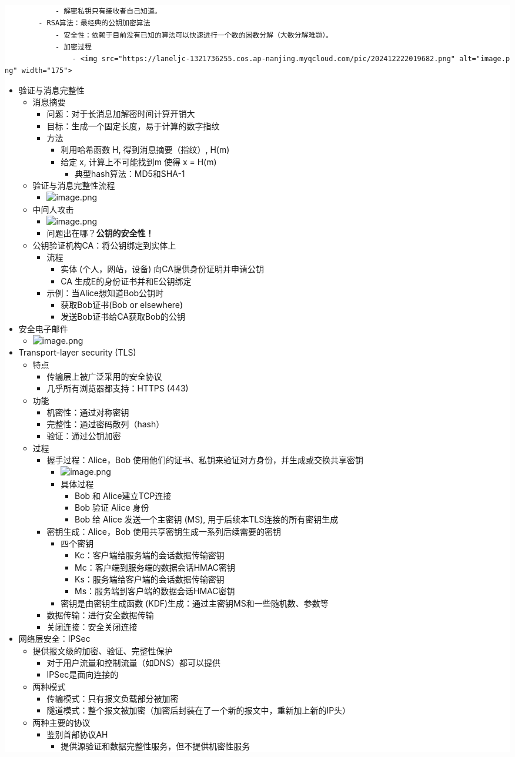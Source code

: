 				- 解密私钥只有接收者自己知道。
			- RSA算法：最经典的公钥加密算法
				- 安全性：依赖于目前没有已知的算法可以快速进行一个数的因数分解（大数分解难题）。
				- 加密过程
					- <img src="https://laneljc-1321736255.cos.ap-nanjing.myqcloud.com/pic/202412222019682.png" alt="image.png" width="175">
- 验证与消息完整性
	- 消息摘要
		- 问题：对于长消息加解密时间计算开销大 
		- 目标：生成一个固定长度，易于计算的数字指纹
		- 方法
			- 利用哈希函数 H, 得到消息摘要（指纹）, H(m)
			- 给定 x, 计算上不可能找到m 使得 x = H(m)
				- 典型hash算法：MD5和SHA-1
	- 验证与消息完整性流程
		- <img src="https://laneljc-1321736255.cos.ap-nanjing.myqcloud.com/pic/202412222033657.png" alt="image.png" width="475">
	- 中间人攻击
		- <img src="https://laneljc-1321736255.cos.ap-nanjing.myqcloud.com/pic/202412222033365.png" alt="image.png" width="475">
		- 问题出在哪？**公钥的安全性！**
	- 公钥验证机构CA：将公钥绑定到实体上
		- 流程
			- 实体 (个人，网站，设备) 向CA提供身份证明并申请公钥
			- CA 生成E的身份证书并和E公钥绑定
		- 示例：当Alice想知道Bob公钥时
			- 获取Bob证书(Bob or elsewhere) 
			- 发送Bob证书给CA获取Bob的公钥
- 安全电子邮件
	- <img src="https://laneljc-1321736255.cos.ap-nanjing.myqcloud.com/pic/202412222046043.png" alt="image.png" width="400">
- Transport-layer security (TLS)
	- 特点
		- 传输层上被广泛采用的安全协议
		- 几乎所有浏览器都支持：HTTPS (443)
	- 功能
		- 机密性：通过对称密钥
		- 完整性：通过密码散列（hash）
		- 验证：通过公钥加密
	- 过程
		- 握手过程：Alice，Bob 使用他们的证书、私钥来验证对方身份，并生成或交换共享密钥
			- <img src="https://laneljc-1321736255.cos.ap-nanjing.myqcloud.com/pic/202412222054449.png" alt="image.png" width="175">
			- 具体过程
				- Bob 和 Alice建立TCP连接
				- Bob 验证 Alice 身份
				- Bob 给 Alice 发送一个主密钥 (MS), 用于后续本TLS连接的所有密钥生成
		- 密钥生成：Alice，Bob 使用共享密钥生成一系列后续需要的密钥
			- 四个密钥
				- Kc：客户端给服务端的会话数据传输密钥
				- Mc：客户端到服务端的数据会话HMAC密钥
				- Ks：服务端给客户端的会话数据传输密钥
				- Ms：服务端到客户端的数据会话HMAC密钥
			- 密钥是由密钥生成函数 (KDF)生成：通过主密钥MS和一些随机数、参数等
		- 数据传输：进行安全数据传输
		- 关闭连接：安全关闭连接
- 网络层安全：IPSec
	- 提供报文级的加密、验证、完整性保护
		- 对于用户流量和控制流量（如DNS）都可以提供
		- IPSec是面向连接的
	- 两种模式
		- 传输模式：只有报文负载部分被加密
		- 隧道模式：整个报文被加密（加密后封装在了一个新的报文中，重新加上新的IP头）
	- 两种主要的协议
		- 鉴别首部协议AH
			- 提供源验证和数据完整性服务，但不提供机密性服务